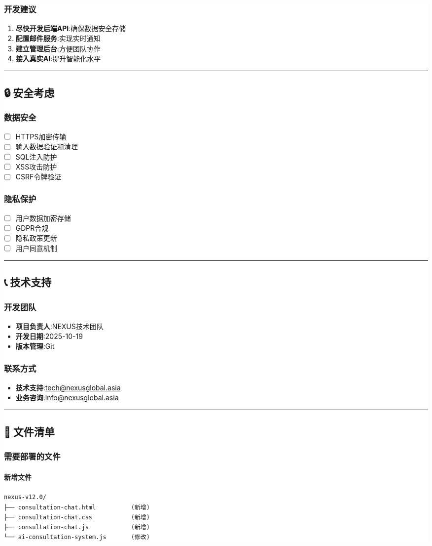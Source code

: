 ### 开发建议
1. **尽快开发后端API**:确保数据安全存储
2. **配置邮件服务**:实现实时通知
3. **建立管理后台**:方便团队协作
4. **接入真实AI**:提升智能化水平

---

## 🔒 安全考虑

### 数据安全
- [ ] HTTPS加密传输
- [ ] 输入数据验证和清理
- [ ] SQL注入防护
- [ ] XSS攻击防护
- [ ] CSRF令牌验证

### 隐私保护
- [ ] 用户数据加密存储
- [ ] GDPR合规
- [ ] 隐私政策更新
- [ ] 用户同意机制

---

## 📞 技术支持

### 开发团队
- **项目负责人**:NEXUS技术团队
- **开发日期**:2025-10-19
- **版本管理**:Git

### 联系方式
- **技术支持**:tech@nexusglobal.asia
- **业务咨询**:info@nexusglobal.asia

---

## 📄 文件清单

### 需要部署的文件

#### 新增文件
```
nexus-v12.0/
├── consultation-chat.html          (新增)
├── consultation-chat.css           (新增)
├── consultation-chat.js            (新增)
└── ai-consultation-system.js       (修改)
```
